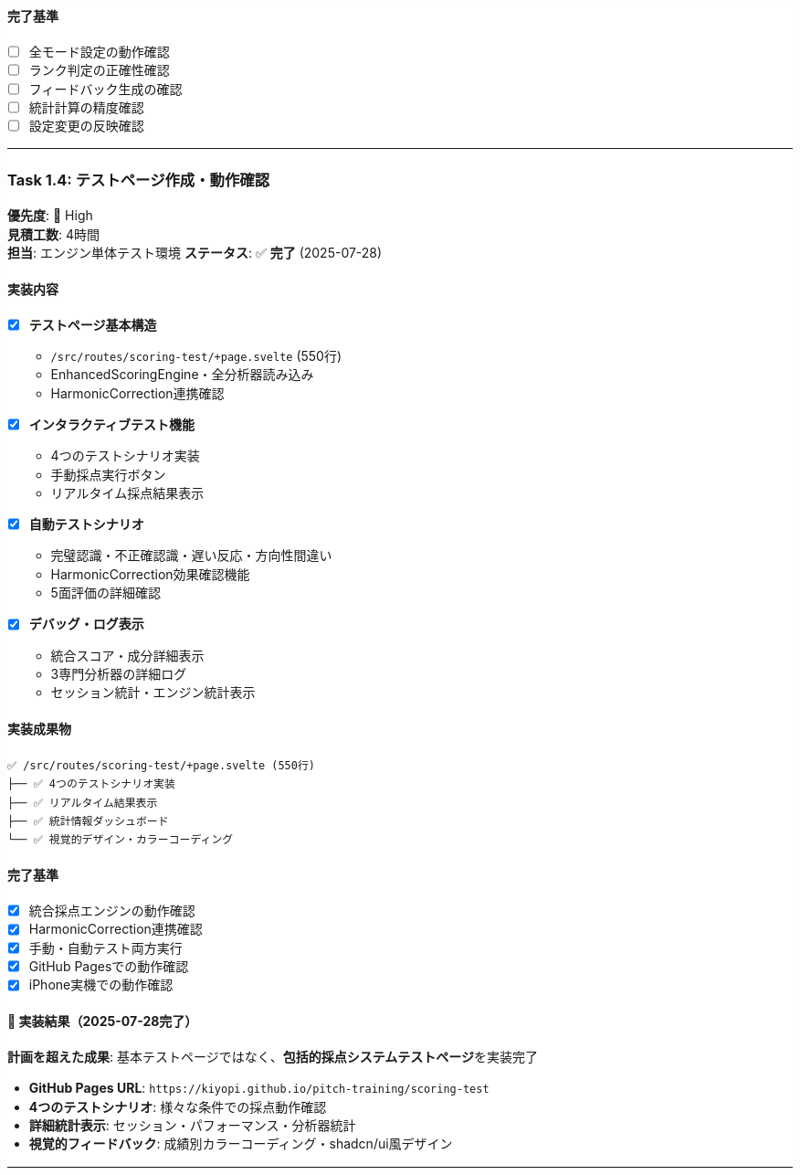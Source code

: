 #### **完了基準**
- [ ] 全モード設定の動作確認
- [ ] ランク判定の正確性確認
- [ ] フィードバック生成の確認
- [ ] 統計計算の精度確認
- [ ] 設定変更の反映確認

---

### **Task 1.4: テストページ作成・動作確認**
**優先度**: 🔴 High  
**見積工数**: 4時間  
**担当**: エンジン単体テスト環境
**ステータス**: ✅ **完了** (2025-07-28)

#### **実装内容**
- [x] **テストページ基本構造**
  - `/src/routes/scoring-test/+page.svelte` (550行)
  - EnhancedScoringEngine・全分析器読み込み
  - HarmonicCorrection連携確認

- [x] **インタラクティブテスト機能**
  - 4つのテストシナリオ実装
  - 手動採点実行ボタン
  - リアルタイム採点結果表示

- [x] **自動テストシナリオ**
  - 完璧認識・不正確認識・遅い反応・方向性間違い
  - HarmonicCorrection効果確認機能
  - 5面評価の詳細確認

- [x] **デバッグ・ログ表示**
  - 統合スコア・成分詳細表示
  - 3専門分析器の詳細ログ
  - セッション統計・エンジン統計表示

#### **実装成果物**
```
✅ /src/routes/scoring-test/+page.svelte (550行)
├── ✅ 4つのテストシナリオ実装
├── ✅ リアルタイム結果表示
├── ✅ 統計情報ダッシュボード
└── ✅ 視覚的デザイン・カラーコーディング
```

#### **完了基準**
- [x] 統合採点エンジンの動作確認
- [x] HarmonicCorrection連携確認
- [x] 手動・自動テスト両方実行
- [x] GitHub Pagesでの動作確認
- [x] iPhone実機での動作確認

#### **🎯 実装結果（2025-07-28完了）**
**計画を超えた成果**: 基本テストページではなく、**包括的採点システムテストページ**を実装完了
- **GitHub Pages URL**: `https://kiyopi.github.io/pitch-training/scoring-test`
- **4つのテストシナリオ**: 様々な条件での採点動作確認
- **詳細統計表示**: セッション・パフォーマンス・分析器統計
- **視覚的フィードバック**: 成績別カラーコーディング・shadcn/ui風デザイン

---
